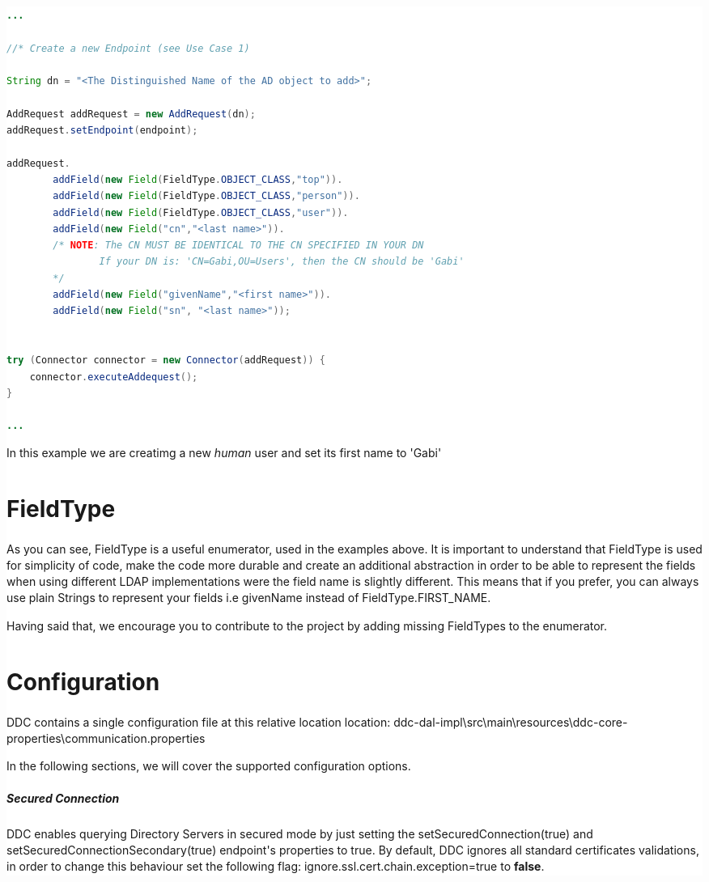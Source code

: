 ```java
...

//* Create a new Endpoint (see Use Case 1)

String dn = "<The Distinguished Name of the AD object to add>";

AddRequest addRequest = new AddRequest(dn);
addRequest.setEndpoint(endpoint);

addRequest.
        addField(new Field(FieldType.OBJECT_CLASS,"top")).
        addField(new Field(FieldType.OBJECT_CLASS,"person")).
        addField(new Field(FieldType.OBJECT_CLASS,"user")).
        addField(new Field("cn","<last name>")).
        /* NOTE: The CN MUST BE IDENTICAL TO THE CN SPECIFIED IN YOUR DN
                If your DN is: 'CN=Gabi,OU=Users', then the CN should be 'Gabi'
        */
        addField(new Field("givenName","<first name>")).
        addField(new Field("sn", "<last name>"));


try (Connector connector = new Connector(addRequest)) {
    connector.executeAddequest();
}

...
```

In this example we are creatimg a new *human* user and set its first name to 'Gabi'

# FieldType
As you can see, FieldType is a useful enumerator, used in the examples above.
It is important to understand that FieldType is used for simplicity of code, make the code more durable and create an additional abstraction in order 
to be able to represent the fields when using different LDAP implementations were the field name is slightly different.
This means that if you prefer, you can always use plain Strings to represent your fields i.e givenName instead of FieldType.FIRST_NAME.

Having said that, we encourage you to contribute to the project by adding missing FieldTypes to the enumerator.

# Configuration
DDC contains a single configuration file at this relative location location:
ddc-dal-impl\src\main\resources\ddc-core-properties\communication.properties

In the following sections, we will cover the supported configuration options.

##### Secured Connection
DDC enables querying Directory Servers in secured mode by just setting the setSecuredConnection(true) and setSecuredConnectionSecondary(true) endpoint's properties to true.
By default, DDC ignores all standard certificates validations, in order to change this behaviour set the following flag: ignore.ssl.cert.chain.exception=true to **false**.
